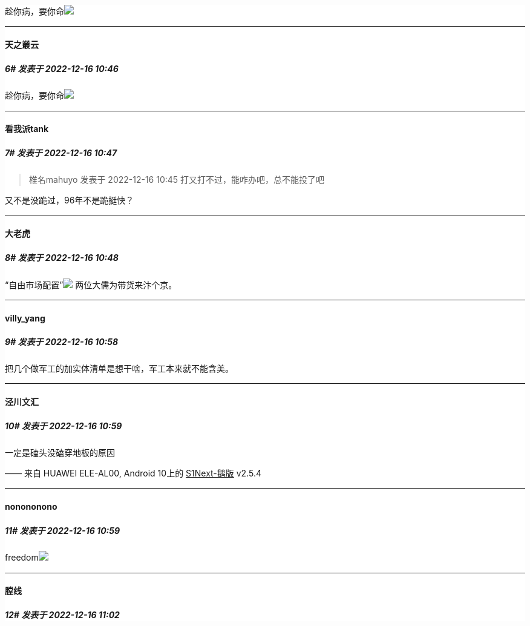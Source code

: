 趁你病，要你命<img src="https://static.saraba1st.com/image/smiley/face2017/018.png" referrerpolicy="no-referrer">

*****

####  天之叢云  
##### 6#       发表于 2022-12-16 10:46

趁你病，要你命<img src="https://static.saraba1st.com/image/smiley/face2017/018.png" referrerpolicy="no-referrer">

*****

####  看我派tank  
##### 7#       发表于 2022-12-16 10:47

<blockquote>椎名mahuyo 发表于 2022-12-16 10:45
打又打不过，能咋办吧，总不能投了吧</blockquote>
又不是没跪过，96年不是跪挺快？

*****

####  大老虎  
##### 8#       发表于 2022-12-16 10:48

“自由市场配置”<img src="https://static.saraba1st.com/image/smiley/face2017/037.png" referrerpolicy="no-referrer"> 两位大儒为带货来汴个京。

*****

####  villy_yang  
##### 9#       发表于 2022-12-16 10:58

把几个做军工的加实体清单是想干啥，军工本来就不能含美。

*****

####  泾川文汇  
##### 10#       发表于 2022-12-16 10:59

一定是磕头没磕穿地板的原因

—— 来自 HUAWEI ELE-AL00, Android 10上的 [S1Next-鹅版](https://github.com/ykrank/S1-Next/releases) v2.5.4

*****

####  nonononono  
##### 11#       发表于 2022-12-16 10:59

freedom<img src="https://static.saraba1st.com/image/smiley/face2017/048.png" referrerpolicy="no-referrer">

*****

####  膛线  
##### 12#       发表于 2022-12-16 11:02
